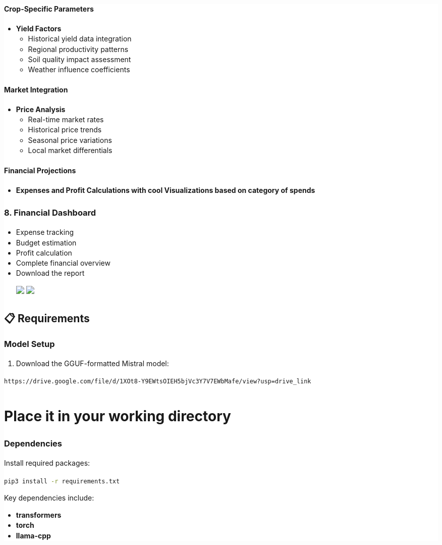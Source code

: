 #### Crop-Specific Parameters
* **Yield Factors**
  * Historical yield data integration
  * Regional productivity patterns
  * Soil quality impact assessment
  * Weather influence coefficients

#### Market Integration
* **Price Analysis**
  * Real-time market rates
  * Historical price trends
  * Seasonal price variations
  * Local market differentials

#### Financial Projections
* **Expenses and Profit  Calculations with cool Visualizations based on category of spends**
  

### 8. Financial Dashboard
* Expense tracking
* Budget estimation
* Profit calculation
* Complete financial overview
* Download the report
  <p float="left">
  <img src="/Users/h0s060n/Desktop/Screenshot 2024-11-03 at 10.05.48 PM.png" width="400" />
  <img src="/Users/h0s060n/Desktop/Screenshot 2024-11-03 at 10.05.56 PM" width="400" /> 
</p>

## 📋 Requirements

### Model Setup

1. Download the GGUF-formatted Mistral model:
```
https://drive.google.com/file/d/1XOt8-Y9EWtsOIEH5bjVc3Y7V7EWbMafe/view?usp=drive_link
```
# Place it in your working directory

### Dependencies

Install required packages:
```bash
pip3 install -r requirements.txt
```

Key dependencies include:
* **transformers**
* **torch**
* **llama-cpp**
